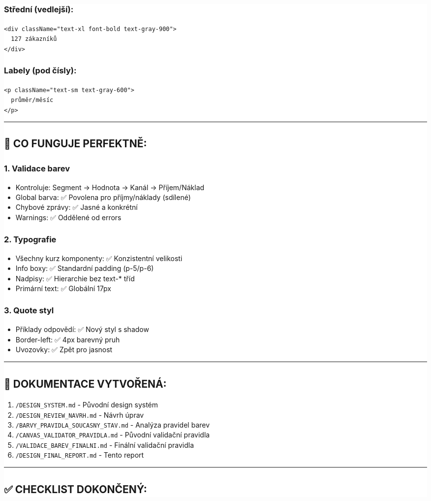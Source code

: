 ### Střední (vedlejší):
```tsx
<div className="text-xl font-bold text-gray-900">
  127 zákazníků
</div>
```

### Labely (pod čísly):
```tsx
<p className="text-sm text-gray-600">
  průměr/měsíc
</p>
```

---

## 🚀 CO FUNGUJE PERFEKTNĚ:

### 1. Validace barev
- Kontroluje: Segment → Hodnota → Kanál → Příjem/Náklad
- Global barva: ✅ Povolena pro příjmy/náklady (sdílené)
- Chybové zprávy: ✅ Jasné a konkrétní
- Warnings: ✅ Oddělené od errors

### 2. Typografie
- Všechny kurz komponenty: ✅ Konzistentní velikosti
- Info boxy: ✅ Standardní padding (p-5/p-6)
- Nadpisy: ✅ Hierarchie bez text-* tříd
- Primární text: ✅ Globální 17px

### 3. Quote styl
- Příklady odpovědí: ✅ Nový styl s shadow
- Border-left: ✅ 4px barevný pruh
- Uvozovky: ✅ Zpět pro jasnost

---

## 📝 DOKUMENTACE VYTVOŘENÁ:

1. `/DESIGN_SYSTEM.md` - Původní design systém
2. `/DESIGN_REVIEW_NAVRH.md` - Návrh úprav
3. `/BARVY_PRAVIDLA_SOUCASNY_STAV.md` - Analýza pravidel barev
4. `/CANVAS_VALIDATOR_PRAVIDLA.md` - Původní validační pravidla
5. `/VALIDACE_BAREV_FINALNI.md` - Finální validační pravidla
6. `/DESIGN_FINAL_REPORT.md` - Tento report

---

## ✅ CHECKLIST DOKONČENÝ:
